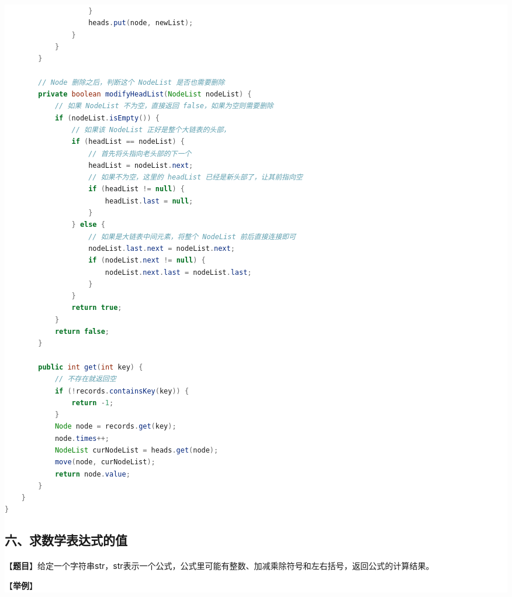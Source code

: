 ```java
                    }
                    heads.put(node, newList);
                }
            }
        }

        // Node 删除之后，判断这个 NodeList 是否也需要删除
        private boolean modifyHeadList(NodeList nodeList) {
            // 如果 NodeList 不为空，直接返回 false，如果为空则需要删除
            if (nodeList.isEmpty()) {
                // 如果该 NodeList 正好是整个大链表的头部，
                if (headList == nodeList) {
                    // 首先将头指向老头部的下一个
                    headList = nodeList.next;
                    // 如果不为空，这里的 headList 已经是新头部了，让其前指向空
                    if (headList != null) {
                        headList.last = null;
                    }
                } else {
                    // 如果是大链表中间元素，将整个 NodeList 前后直接连接即可
                    nodeList.last.next = nodeList.next;
                    if (nodeList.next != null) {
                        nodeList.next.last = nodeList.last;
                    }
                }
                return true;
            }
            return false;
        }

        public int get(int key) {
            // 不存在就返回空
            if (!records.containsKey(key)) {
                return -1;
            }
            Node node = records.get(key);
            node.times++;
            NodeList curNodeList = heads.get(node);
            move(node, curNodeList);
            return node.value;
        }
    }
}
```



## 六、求数学表达式的值

【**题目**】给定一个字符串str，str表示一个公式，公式里可能有整数、加减乘除符号和左右括号，返回公式的计算结果。

【**举例**】
